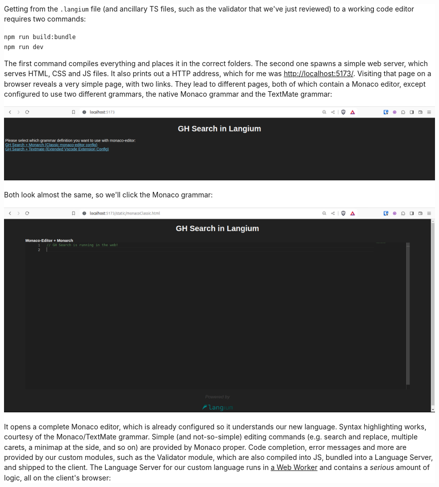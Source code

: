 Getting from the `.langium` file (and ancillary TS files, such as the validator that we've just reviewed) to a working code editor requires two commands:

```sh
npm run build:bundle
npm run dev
```

The first command compiles everything and places it in the correct folders. The second one spawns a simple web server, which serves HTML, CSS and JS files. It also prints out a HTTP address, which for me was <http://localhost:5173/>. Visiting that page on a browser reveals a very simple page, with two links. They lead to different pages, both of which contain a Monaco editor, except configured to use two different grammars, the native Monaco grammar and the TextMate grammar:

![a browser page showing two links: one which uses the Monaco grammar and another which uses the TextMate grammar](./_resources/614e270e79f01681410e8f01e7f795f6.png)

Both look almost the same, so we'll click the Monaco grammar:

![a code editor that is currently empty](./_resources/7ce9c2793f18253f1de091df730e24ae.png)

It opens a complete Monaco editor, which is already configured so it understands our new language. Syntax highlighting works, courtesy of the Monaco/TextMate grammar. Simple (and not-so-simple) editing commands (e.g. search and replace, multiple carets, a minimap at the side, and so on) are provided by Monaco proper. Code completion, error messages and more are provided by our custom modules, such as the Validator module, which are also compiled into JS, bundled into a Language Server, and shipped to the client. The Language Server for our custom language runs in [a Web Worker](https://developer.mozilla.org/en-US/docs/Web/API/Web_Workers_API/Using_web_workers) and contains a _serious_ amount of logic, all on the client's browser:
